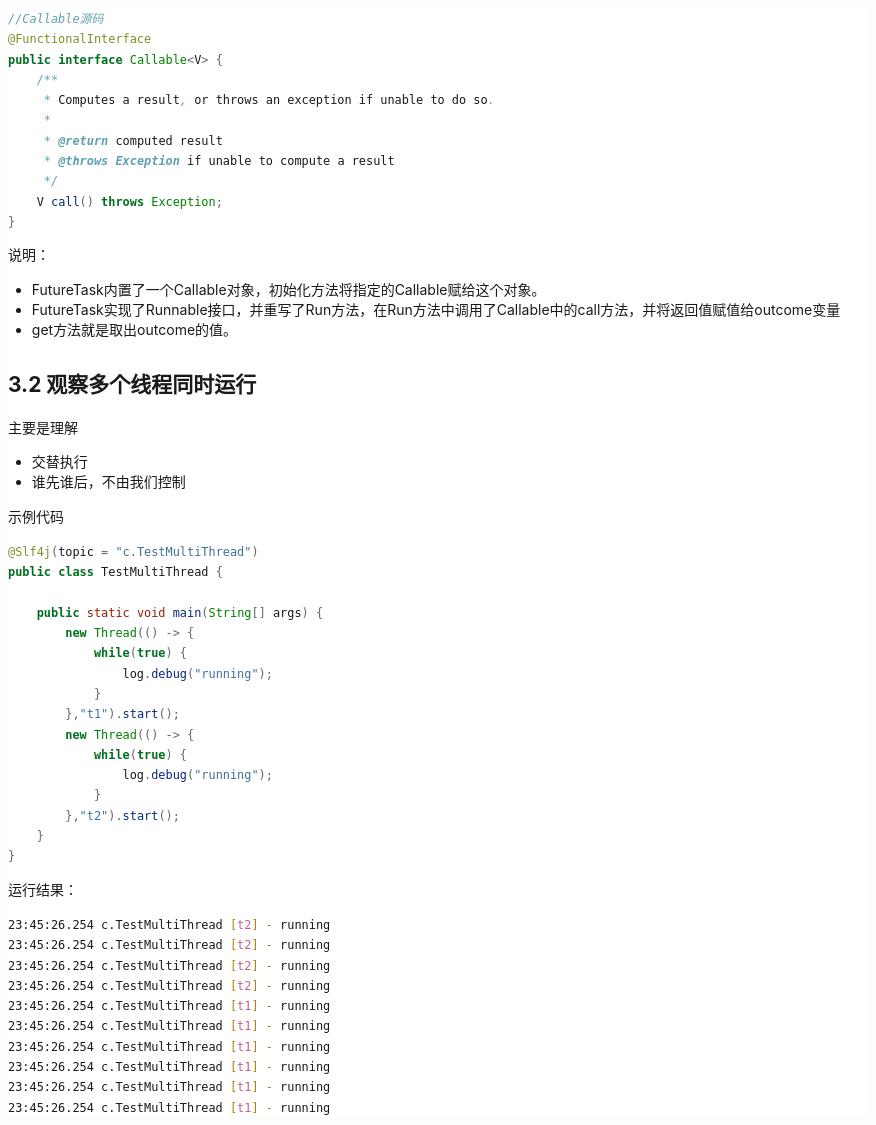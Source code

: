 ```java
```

```java
//Callable源码
@FunctionalInterface
public interface Callable<V> {
    /**
     * Computes a result, or throws an exception if unable to do so.
     *
     * @return computed result
     * @throws Exception if unable to compute a result
     */
    V call() throws Exception;
}
```

说明：

- FutureTask内置了一个Callable对象，初始化方法将指定的Callable赋给这个对象。
- FutureTask实现了Runnable接口，并重写了Run方法，在Run方法中调用了Callable中的call方法，并将返回值赋值给outcome变量
- get方法就是取出outcome的值。



## 3.2 观察多个线程同时运行 

主要是理解 

- 交替执行 
- 谁先谁后，不由我们控制

示例代码

```java
@Slf4j(topic = "c.TestMultiThread")
public class TestMultiThread {

    public static void main(String[] args) {
        new Thread(() -> {
            while(true) {
                log.debug("running");
            }
        },"t1").start();
        new Thread(() -> {
            while(true) {
                log.debug("running");
            }
        },"t2").start();
    }
}
```

运行结果：

```sh
23:45:26.254 c.TestMultiThread [t2] - running
23:45:26.254 c.TestMultiThread [t2] - running
23:45:26.254 c.TestMultiThread [t2] - running
23:45:26.254 c.TestMultiThread [t2] - running
23:45:26.254 c.TestMultiThread [t1] - running
23:45:26.254 c.TestMultiThread [t1] - running
23:45:26.254 c.TestMultiThread [t1] - running
23:45:26.254 c.TestMultiThread [t1] - running
23:45:26.254 c.TestMultiThread [t1] - running
23:45:26.254 c.TestMultiThread [t1] - running
```
